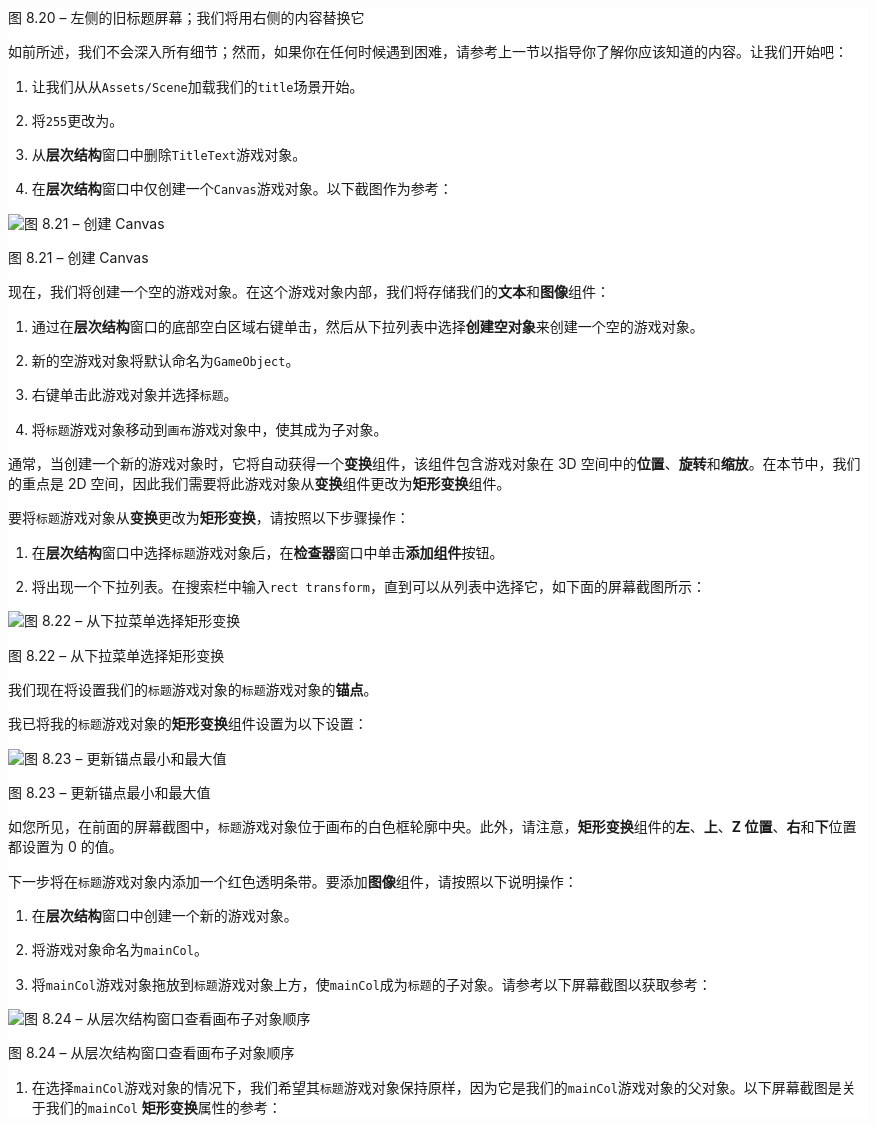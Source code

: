 图 8.20 – 左侧的旧标题屏幕；我们将用右侧的内容替换它

如前所述，我们不会深入所有细节；然而，如果你在任何时候遇到困难，请参考上一节以指导你了解你应该知道的内容。让我们开始吧：

1.  让我们从从`Assets/Scene`加载我们的`title`场景开始。

1.  将`255`更改为。

1.  从**层次结构**窗口中删除`TitleText`游戏对象。

1.  在**层次结构**窗口中仅创建一个`Canvas`游戏对象。以下截图作为参考：

![图 8.21 – 创建 Canvas](img/Figure_8.21_B18381.jpg)

图 8.21 – 创建 Canvas

现在，我们将创建一个空的游戏对象。在这个游戏对象内部，我们将存储我们的**文本**和**图像**组件：

1.  通过在**层次结构**窗口的底部空白区域右键单击，然后从下拉列表中选择**创建空对象**来创建一个空的游戏对象。

1.  新的空游戏对象将默认命名为`GameObject`。

1.  右键单击此游戏对象并选择`标题`。

1.  将`标题`游戏对象移动到`画布`游戏对象中，使其成为子对象。

通常，当创建一个新的游戏对象时，它将自动获得一个**变换**组件，该组件包含游戏对象在 3D 空间中的**位置**、**旋转**和**缩放**。在本节中，我们的重点是 2D 空间，因此我们需要将此游戏对象从**变换**组件更改为**矩形变换**组件。

要将`标题`游戏对象从**变换**更改为**矩形变换**，请按照以下步骤操作：

1.  在**层次结构**窗口中选择`标题`游戏对象后，在**检查器**窗口中单击**添加组件**按钮。

1.  将出现一个下拉列表。在搜索栏中输入`rect transform`，直到可以从列表中选择它，如下面的屏幕截图所示：

![图 8.22 – 从下拉菜单选择矩形变换](img/Figure_8.22_B18381.jpg)

图 8.22 – 从下拉菜单选择矩形变换

我们现在将设置我们的`标题`游戏对象的`标题`游戏对象的**锚点**。

我已将我的`标题`游戏对象的**矩形变换**组件设置为以下设置：

![图 8.23 – 更新锚点最小和最大值](img/Figure_8.23_B18381.jpg)

图 8.23 – 更新锚点最小和最大值

如您所见，在前面的屏幕截图中，`标题`游戏对象位于画布的白色框轮廓中央。此外，请注意，**矩形变换**组件的**左**、**上**、**Z 位置**、**右**和**下**位置都设置为 0 的值。

下一步将在`标题`游戏对象内添加一个红色透明条带。要添加**图像**组件，请按照以下说明操作：

1.  在**层次结构**窗口中创建一个新的游戏对象。

1.  将游戏对象命名为`mainCol`。

1.  将`mainCol`游戏对象拖放到`标题`游戏对象上方，使`mainCol`成为`标题`的子对象。请参考以下屏幕截图以获取参考：

![图 8.24 – 从层次结构窗口查看画布子对象顺序](img/Figure_8.24_B18381.jpg)

图 8.24 – 从层次结构窗口查看画布子对象顺序

1.  在选择`mainCol`游戏对象的情况下，我们希望其`标题`游戏对象保持原样，因为它是我们的`mainCol`游戏对象的父对象。以下屏幕截图是关于我们的`mainCol` **矩形变换**属性的参考：
